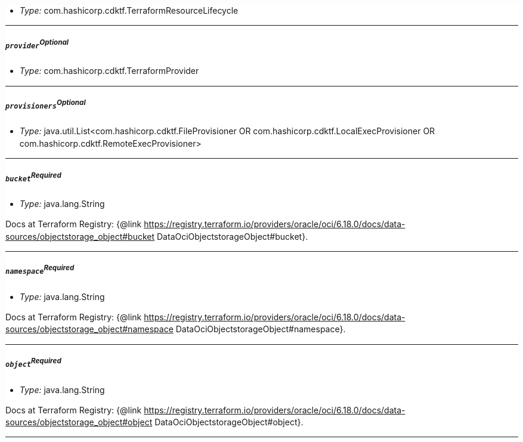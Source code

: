 - *Type:* com.hashicorp.cdktf.TerraformResourceLifecycle

---

##### `provider`<sup>Optional</sup> <a name="provider" id="rhizo-co-terraform-provider-oci.dataOciObjectstorageObject.DataOciObjectstorageObject.Initializer.parameter.provider"></a>

- *Type:* com.hashicorp.cdktf.TerraformProvider

---

##### `provisioners`<sup>Optional</sup> <a name="provisioners" id="rhizo-co-terraform-provider-oci.dataOciObjectstorageObject.DataOciObjectstorageObject.Initializer.parameter.provisioners"></a>

- *Type:* java.util.List<com.hashicorp.cdktf.FileProvisioner OR com.hashicorp.cdktf.LocalExecProvisioner OR com.hashicorp.cdktf.RemoteExecProvisioner>

---

##### `bucket`<sup>Required</sup> <a name="bucket" id="rhizo-co-terraform-provider-oci.dataOciObjectstorageObject.DataOciObjectstorageObject.Initializer.parameter.bucket"></a>

- *Type:* java.lang.String

Docs at Terraform Registry: {@link https://registry.terraform.io/providers/oracle/oci/6.18.0/docs/data-sources/objectstorage_object#bucket DataOciObjectstorageObject#bucket}.

---

##### `namespace`<sup>Required</sup> <a name="namespace" id="rhizo-co-terraform-provider-oci.dataOciObjectstorageObject.DataOciObjectstorageObject.Initializer.parameter.namespace"></a>

- *Type:* java.lang.String

Docs at Terraform Registry: {@link https://registry.terraform.io/providers/oracle/oci/6.18.0/docs/data-sources/objectstorage_object#namespace DataOciObjectstorageObject#namespace}.

---

##### `object`<sup>Required</sup> <a name="object" id="rhizo-co-terraform-provider-oci.dataOciObjectstorageObject.DataOciObjectstorageObject.Initializer.parameter.object"></a>

- *Type:* java.lang.String

Docs at Terraform Registry: {@link https://registry.terraform.io/providers/oracle/oci/6.18.0/docs/data-sources/objectstorage_object#object DataOciObjectstorageObject#object}.

---
